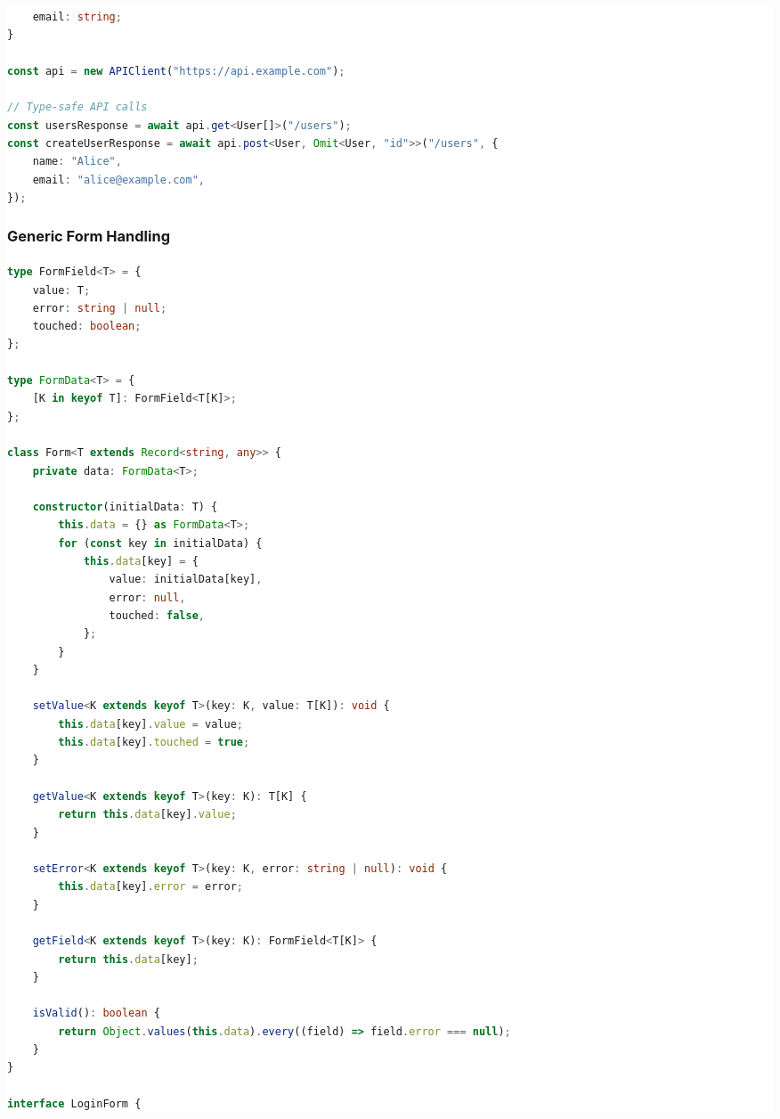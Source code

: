 ```typescript
	email: string;
}

const api = new APIClient("https://api.example.com");

// Type-safe API calls
const usersResponse = await api.get<User[]>("/users");
const createUserResponse = await api.post<User, Omit<User, "id">>("/users", {
	name: "Alice",
	email: "alice@example.com",
});
```

### Generic Form Handling

```typescript
type FormField<T> = {
	value: T;
	error: string | null;
	touched: boolean;
};

type FormData<T> = {
	[K in keyof T]: FormField<T[K]>;
};

class Form<T extends Record<string, any>> {
	private data: FormData<T>;

	constructor(initialData: T) {
		this.data = {} as FormData<T>;
		for (const key in initialData) {
			this.data[key] = {
				value: initialData[key],
				error: null,
				touched: false,
			};
		}
	}

	setValue<K extends keyof T>(key: K, value: T[K]): void {
		this.data[key].value = value;
		this.data[key].touched = true;
	}

	getValue<K extends keyof T>(key: K): T[K] {
		return this.data[key].value;
	}

	setError<K extends keyof T>(key: K, error: string | null): void {
		this.data[key].error = error;
	}

	getField<K extends keyof T>(key: K): FormField<T[K]> {
		return this.data[key];
	}

	isValid(): boolean {
		return Object.values(this.data).every((field) => field.error === null);
	}
}

interface LoginForm {
```